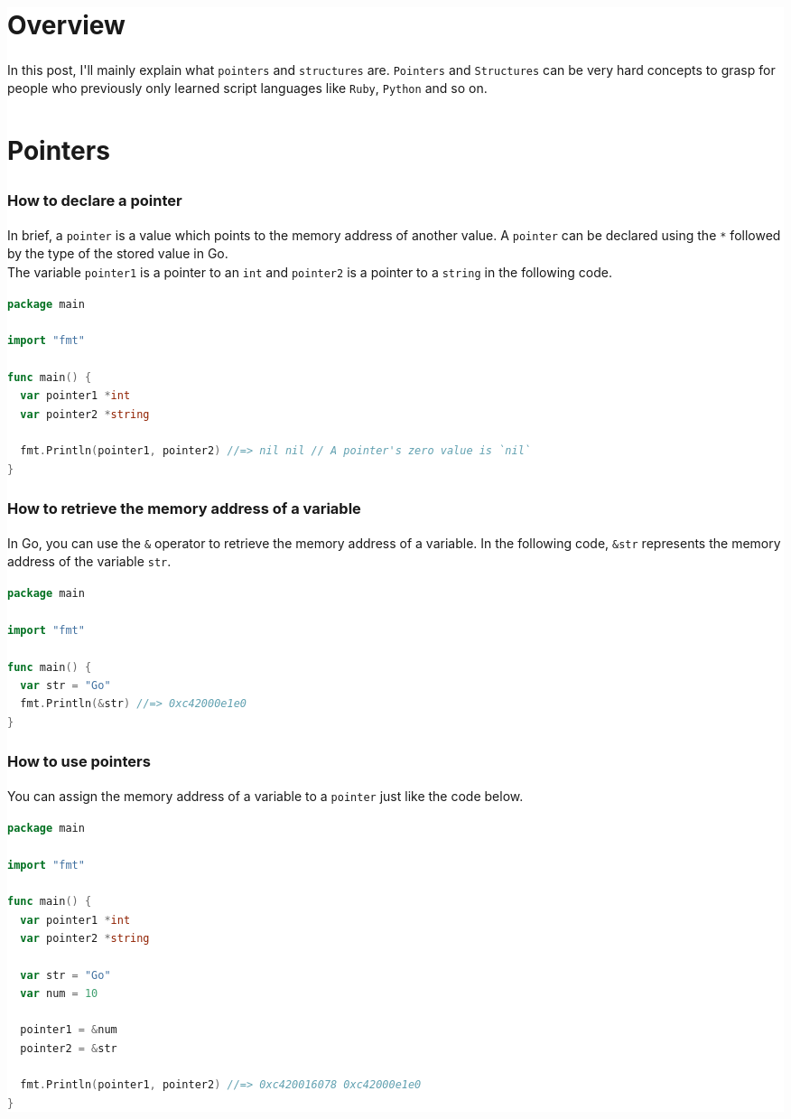 # Overview
 In this post, I'll mainly explain what `pointers` and `structures` are.  `Pointers` and `Structures` can be very hard concepts to grasp for people who previously only learned script languages like `Ruby`, `Python` and so on.

# Pointers

### How to declare a pointer
 In brief, a `pointer` is a value which points to the memory address of another value. A `pointer` can be declared using the `*` followed by the type of the stored value in Go.      
The variable `pointer1` is a pointer to an `int` and `pointer2` is a pointer to a `string` in the following code.

```go
package main

import "fmt"

func main() {
  var pointer1 *int
  var pointer2 *string

  fmt.Println(pointer1, pointer2) //=> nil nil // A pointer's zero value is `nil`
}
```

### How to retrieve the memory address of a variable
 In Go, you can use the `&` operator to retrieve the memory address of a variable. In the following code, `&str` represents the memory address of the variable `str`.

```go
package main

import "fmt"

func main() {
  var str = "Go"
  fmt.Println(&str) //=> 0xc42000e1e0
}
```

### How to use pointers
 You can assign the memory address of a variable to a `pointer` just like the code below.

```go
package main

import "fmt"

func main() {
  var pointer1 *int
  var pointer2 *string

  var str = "Go"
  var num = 10

  pointer1 = &num
  pointer2 = &str

  fmt.Println(pointer1, pointer2) //=> 0xc420016078 0xc42000e1e0
}
```
